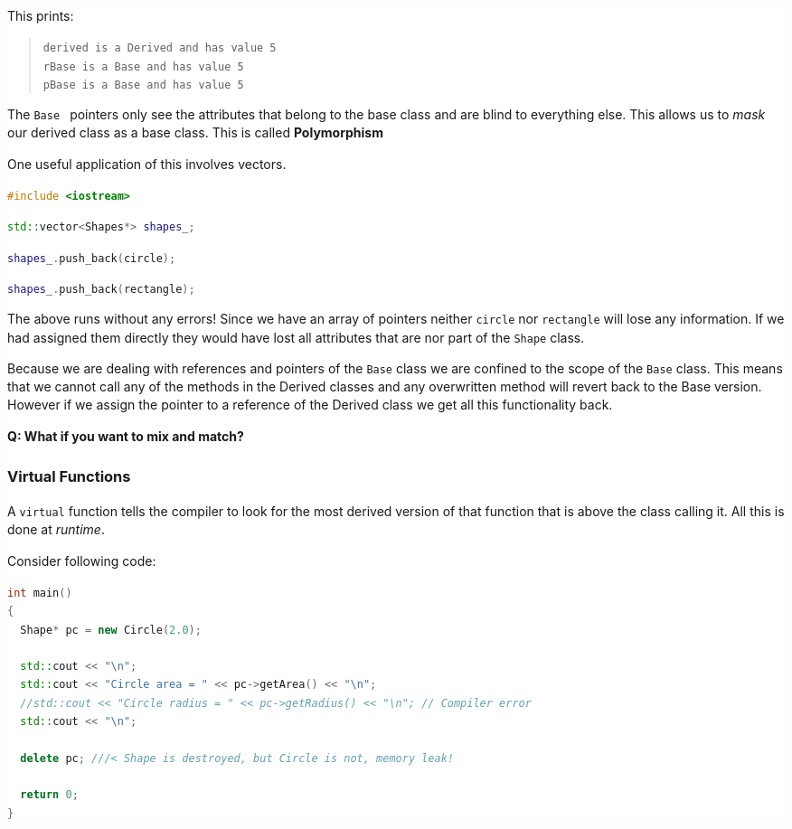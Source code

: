This prints:

> ```
> derived is a Derived and has value 5
> rBase is a Base and has value 5
> pBase is a Base and has value 5
> ```



The `Base ` pointers only see the attributes that belong to the base class and are blind to everything else. This allows us to *mask* our derived class as a base class. This is called **Polymorphism**

One useful application of this involves vectors. 

```c++
#include <iostream>
```

```c++
std::vector<Shapes*> shapes_;
```

```c++
shapes_.push_back(circle);
```

```c++
shapes_.push_back(rectangle);
```

The above runs without any errors! Since we have an array of pointers neither `circle` nor `rectangle` will lose any information. If we had assigned them directly they would have lost all attributes that are nor part of the `Shape` class.

Because we are dealing with references and pointers of the `Base` class we are confined to the scope of the `Base` class. This means that we cannot call any of the methods in the Derived classes and any overwritten method will revert back to the Base version. However if we assign the pointer to a reference of the Derived class we get all this functionality back.

**Q: What if you want to mix and match?**




### Virtual Functions ###

A `virtual` function tells the compiler to look for the most derived version of that function that is above the class calling it. All this is done at *runtime*.

 Consider following code:

```c++
int main()
{
  Shape* pc = new Circle(2.0);

  std::cout << "\n";
  std::cout << "Circle area = " << pc->getArea() << "\n";
  //std::cout << "Circle radius = " << pc->getRadius() << "\n"; // Compiler error
  std::cout << "\n";

  delete pc; ///< Shape is destroyed, but Circle is not, memory leak!
  
  return 0;
}
```
